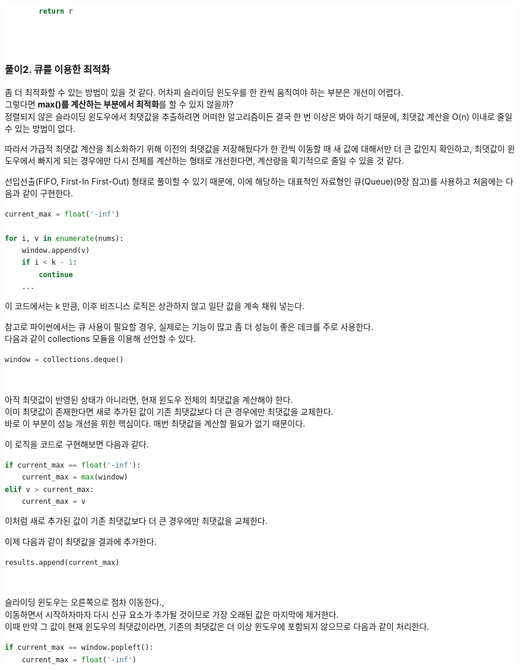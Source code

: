 ```python
        return r
```

<br><br>

### 풀이2. 큐를 이용한 최적화
좀 더 최적화할 수 있는 방법이 있을 것 같다. 어차피 슬라이딩 윈도우를 한 칸씩 움직여야 하는 부분은 개선이 어렵다.<br>
그렇다면 **max()를 계산하는 부분에서 최적화**를 할 수 있지 않을까?<br>
정렬되지 않은 슬라이딩 윈도우에서 최댓값을 추출하려면 어떠한 알고리즘이든 결국 한 번 이상은 봐야 하기 때문에, 최댓값 계산을 O(n) 이내로 줄일 수 있는 방법이 없다.

따라서 가급적 최댓값 계산을 최소화하기 위해 이전의 최댓값을 저장해뒀다가 한 칸씩 이동할 때 새 값에 대해서만 더 큰 값인지 확인하고, 최댓값이 윈도우에서 빠지게 되는 경우에만 다시 전체를 계산하는 형태로 개선한다면, 계산량을 획기적으로 줄일 수 있을 것 같다.

선입선출(FIFO, First-In First-Out) 형태로 풀이할 수 있기 때문에, 이에 해당하는 대표적인 자료형인 큐(Queue)(9장 참고)를 사용하고 처음에는 다음과 같이 구현한다.

```python
current_max = float('-inf')

for i, v in enumerate(nums):
    window.append(v)
    if i < k - 1:
        continue
    ...
```
이 코드에서는 k 만큼, 이후 비즈니스 로직은 상관하지 않고 일단 값을 계속 채워 넣는다.

참고로 파이썬에서는 큐 사용이 필요할 경우, 실제로는 기능이 많고 좀 더 성능이 좋은 데크를 주로 사용한다.<br>
다음과 같이 collections 모듈을 이용해 선언할 수 있다.
```python
window = collections.deque()
```

<br>

아직 최댓값이 반영된 상태가 아니라면, 현재 윈도우 전체의 최댓값을 계산해야 한다.<br>
이미 최댓값이 존재한다면 새로 추가된 값이 기존 최댓값보다 더 큰 경우에만 최댓값을 교체한다.<br>
바로 이 부분이 성능 개선을 위한 핵심이다. 매번 최댓값을 계산할 필요가 없기 때문이다.

이 로직을 코드로 구현해보면 다음과 같다.
```python
if current_max == float('-inf'):
    current_max = max(window)
elif v > current_max:
    current_max = v
```
이처럼 새로 추가된 값이 기존 최댓값보다 더 큰 경우에만 최댓값을 교체한다.

이제 다음과 같이 최댓값을 결과에 추가한다.
```python
results.append(current_max)
```

<br>

슬라이딩 윈도우는 오른쪽으로 점차 이동한다.,<br>
이동하면서 시작하자마자 다시 신규 요소가 추가될 것이므로 가장 오래된 값은 마지막에 제거한다.<br>
이때 만약 그 값이 현재 윈도우의 최댓값이라면, 기존의 최댓값은 더 이상 윈도우에 포함되지 않으므로 다음과 같이 처리한다.
```python
if current_max == window.popleft():
    current_max = float('-inf')
```
